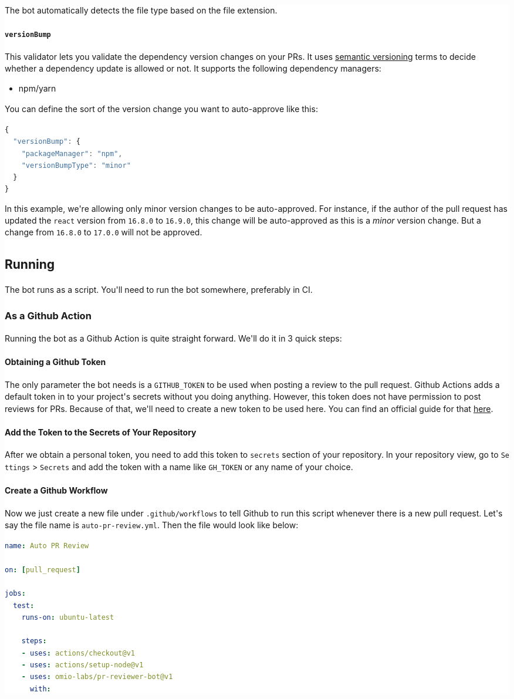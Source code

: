The bot automatically detects the file type based on the file extension.

#### `versionBump`

This validator lets you validate the dependency version changes on your PRs. It uses [semantic versioning](https://semver.org) terms to decide whether a dependency update is allowed or not. It supports the following dependency managers:

- npm/yarn

You can define the sort of the version change you want to auto-approve like this:

```js
{
  "versionBump": {
    "packageManager": "npm",
    "versionBumpType": "minor"
  }
}
```

In this example, we're allowing only minor version changes to be auto-approved. For instance, if the author of the pull request has updated the `react` version from `16.8.0` to `16.9.0`, this change will be auto-approved as this is a _minor_ version change. But a change from `16.8.0` to `17.0.0` will not be approved.

## Running

The bot runs as a script. You'll need to run the bot somewhere, preferably in CI. 

### As a Github Action

Running the bot as a Github Action is quite straight forward. We'll do it in 3 quick steps:

#### Obtaining a Github Token

The only parameter the bot needs is a `GITHUB_TOKEN` to be used when posting a review to the pull request. Github Actions adds a default token in to your project's secrets without you doing anything. However, this token does not have permission to post reviews for PRs. Because of that, we'll need to create a new token to be used here. You can find an official guide for that [here](https://help.github.com/en/github/authenticating-to-github/creating-a-personal-access-token-for-the-command-line). 

#### Add the Token to the Secrets of Your Repository

After we obtain a personal token, you need to add this token to `secrets` section of your repository. In your repository view, go to `Settings` > `Secrets` and add the token with a name like `GH_TOKEN` or any name of your choice.

#### Create a Github Workflow

Now we just create a new file under `.github/workflows` to tell Github to run this script whenever there is a new pull request. Let's say the file name is `auto-pr-review.yml`. Then the file would look like below:

```yml
name: Auto PR Review

on: [pull_request]

jobs:
  test:
    runs-on: ubuntu-latest

    steps:
    - uses: actions/checkout@v1
    - uses: actions/setup-node@v1
    - uses: omio-labs/pr-reviewer-bot@v1
      with:
```